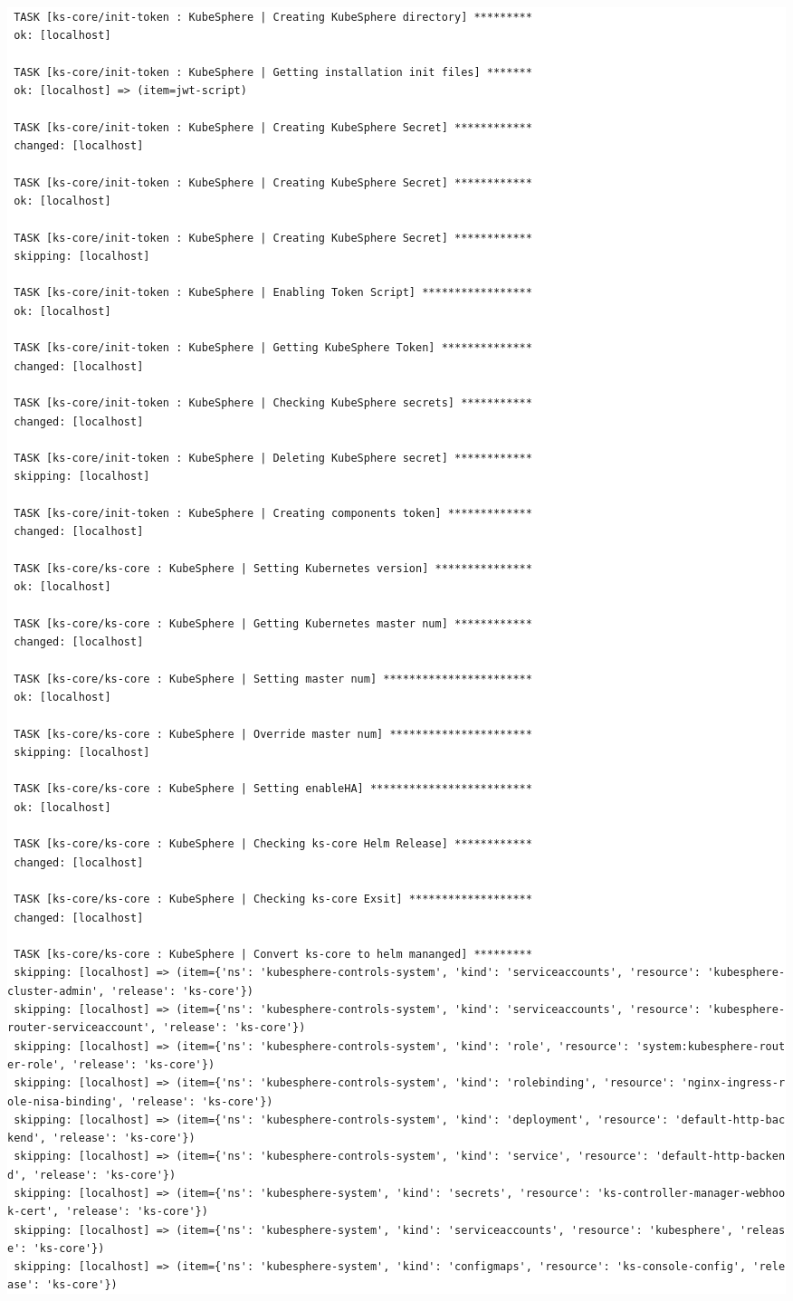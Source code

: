      TASK [ks-core/init-token : KubeSphere | Creating KubeSphere directory] *********
     ok: [localhost]
     
     TASK [ks-core/init-token : KubeSphere | Getting installation init files] *******
     ok: [localhost] => (item=jwt-script)
     
     TASK [ks-core/init-token : KubeSphere | Creating KubeSphere Secret] ************
     changed: [localhost]
     
     TASK [ks-core/init-token : KubeSphere | Creating KubeSphere Secret] ************
     ok: [localhost]
     
     TASK [ks-core/init-token : KubeSphere | Creating KubeSphere Secret] ************
     skipping: [localhost]
     
     TASK [ks-core/init-token : KubeSphere | Enabling Token Script] *****************
     ok: [localhost]
     
     TASK [ks-core/init-token : KubeSphere | Getting KubeSphere Token] **************
     changed: [localhost]
     
     TASK [ks-core/init-token : KubeSphere | Checking KubeSphere secrets] ***********
     changed: [localhost]
     
     TASK [ks-core/init-token : KubeSphere | Deleting KubeSphere secret] ************
     skipping: [localhost]
     
     TASK [ks-core/init-token : KubeSphere | Creating components token] *************
     changed: [localhost]
     
     TASK [ks-core/ks-core : KubeSphere | Setting Kubernetes version] ***************
     ok: [localhost]
     
     TASK [ks-core/ks-core : KubeSphere | Getting Kubernetes master num] ************
     changed: [localhost]
     
     TASK [ks-core/ks-core : KubeSphere | Setting master num] ***********************
     ok: [localhost]
     
     TASK [ks-core/ks-core : KubeSphere | Override master num] **********************
     skipping: [localhost]
     
     TASK [ks-core/ks-core : KubeSphere | Setting enableHA] *************************
     ok: [localhost]
     
     TASK [ks-core/ks-core : KubeSphere | Checking ks-core Helm Release] ************
     changed: [localhost]
     
     TASK [ks-core/ks-core : KubeSphere | Checking ks-core Exsit] *******************
     changed: [localhost]
     
     TASK [ks-core/ks-core : KubeSphere | Convert ks-core to helm mananged] *********
     skipping: [localhost] => (item={'ns': 'kubesphere-controls-system', 'kind': 'serviceaccounts', 'resource': 'kubesphere-cluster-admin', 'release': 'ks-core'})
     skipping: [localhost] => (item={'ns': 'kubesphere-controls-system', 'kind': 'serviceaccounts', 'resource': 'kubesphere-router-serviceaccount', 'release': 'ks-core'})
     skipping: [localhost] => (item={'ns': 'kubesphere-controls-system', 'kind': 'role', 'resource': 'system:kubesphere-router-role', 'release': 'ks-core'})
     skipping: [localhost] => (item={'ns': 'kubesphere-controls-system', 'kind': 'rolebinding', 'resource': 'nginx-ingress-role-nisa-binding', 'release': 'ks-core'})
     skipping: [localhost] => (item={'ns': 'kubesphere-controls-system', 'kind': 'deployment', 'resource': 'default-http-backend', 'release': 'ks-core'})
     skipping: [localhost] => (item={'ns': 'kubesphere-controls-system', 'kind': 'service', 'resource': 'default-http-backend', 'release': 'ks-core'})
     skipping: [localhost] => (item={'ns': 'kubesphere-system', 'kind': 'secrets', 'resource': 'ks-controller-manager-webhook-cert', 'release': 'ks-core'})
     skipping: [localhost] => (item={'ns': 'kubesphere-system', 'kind': 'serviceaccounts', 'resource': 'kubesphere', 'release': 'ks-core'})
     skipping: [localhost] => (item={'ns': 'kubesphere-system', 'kind': 'configmaps', 'resource': 'ks-console-config', 'release': 'ks-core'})